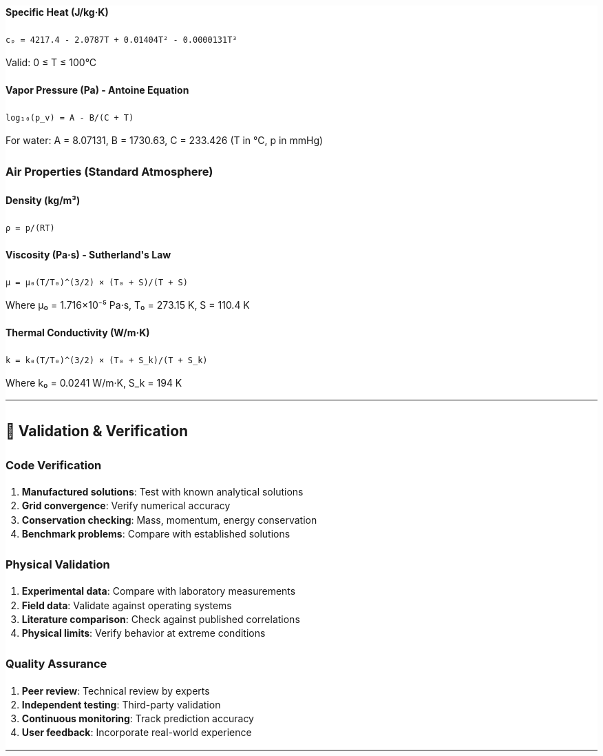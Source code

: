#### **Specific Heat (J/kg·K)**
```
cₚ = 4217.4 - 2.0787T + 0.01404T² - 0.0000131T³
```
Valid: 0 ≤ T ≤ 100°C

#### **Vapor Pressure (Pa) - Antoine Equation**
```
log₁₀(p_v) = A - B/(C + T)
```
For water: A = 8.07131, B = 1730.63, C = 233.426 (T in °C, p in mmHg)

### **Air Properties (Standard Atmosphere)**

#### **Density (kg/m³)**
```
ρ = p/(RT)
```

#### **Viscosity (Pa·s) - Sutherland's Law**
```
μ = μ₀(T/T₀)^(3/2) × (T₀ + S)/(T + S)
```
Where μ₀ = 1.716×10⁻⁵ Pa·s, T₀ = 273.15 K, S = 110.4 K

#### **Thermal Conductivity (W/m·K)**
```
k = k₀(T/T₀)^(3/2) × (T₀ + S_k)/(T + S_k)
```
Where k₀ = 0.0241 W/m·K, S_k = 194 K

---

## 🎯 **Validation & Verification**

### **Code Verification**
1. **Manufactured solutions**: Test with known analytical solutions
2. **Grid convergence**: Verify numerical accuracy
3. **Conservation checking**: Mass, momentum, energy conservation
4. **Benchmark problems**: Compare with established solutions

### **Physical Validation**
1. **Experimental data**: Compare with laboratory measurements
2. **Field data**: Validate against operating systems
3. **Literature comparison**: Check against published correlations
4. **Physical limits**: Verify behavior at extreme conditions

### **Quality Assurance**
1. **Peer review**: Technical review by experts
2. **Independent testing**: Third-party validation
3. **Continuous monitoring**: Track prediction accuracy
4. **User feedback**: Incorporate real-world experience

---